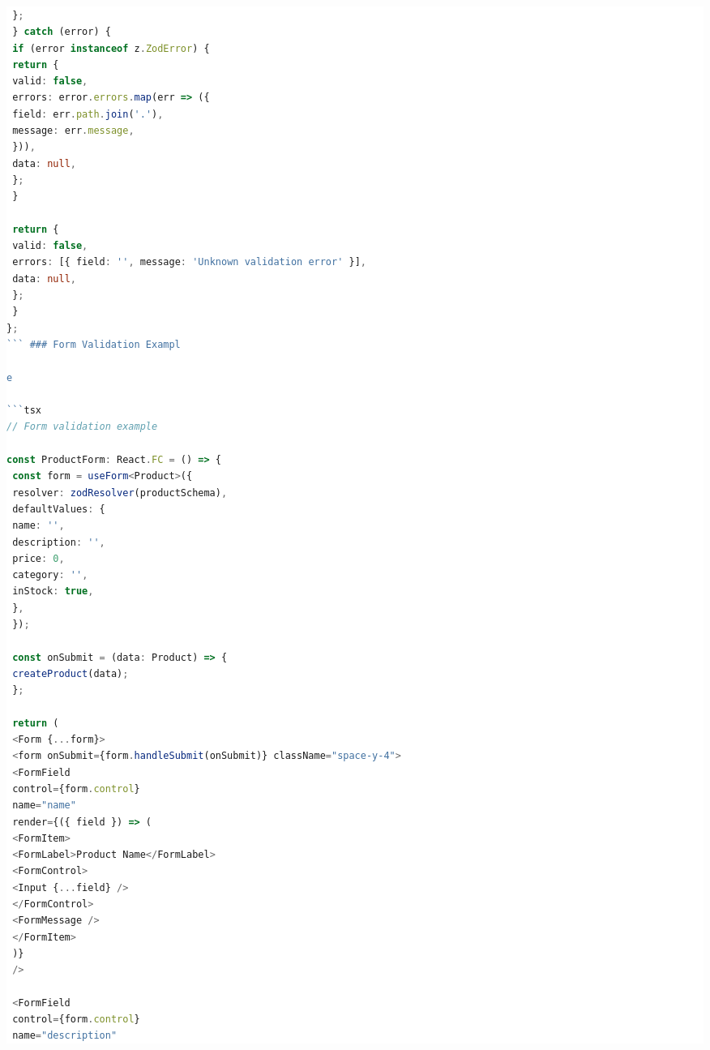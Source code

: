 ```typescript
 };
 } catch (error) {
 if (error instanceof z.ZodError) {
 return {
 valid: false,
 errors: error.errors.map(err => ({
 field: err.path.join('.'),
 message: err.message,
 })),
 data: null,
 };
 }

 return {
 valid: false,
 errors: [{ field: '', message: 'Unknown validation error' }],
 data: null,
 };
 }
};
``` ### Form Validation Exampl

e

```tsx
// Form validation example

const ProductForm: React.FC = () => {
 const form = useForm<Product>({
 resolver: zodResolver(productSchema),
 defaultValues: {
 name: '',
 description: '',
 price: 0,
 category: '',
 inStock: true,
 },
 });

 const onSubmit = (data: Product) => {
 createProduct(data);
 };

 return (
 <Form {...form}>
 <form onSubmit={form.handleSubmit(onSubmit)} className="space-y-4">
 <FormField
 control={form.control}
 name="name"
 render={({ field }) => (
 <FormItem>
 <FormLabel>Product Name</FormLabel>
 <FormControl>
 <Input {...field} />
 </FormControl>
 <FormMessage />
 </FormItem>
 )}
 />

 <FormField
 control={form.control}
 name="description"
```